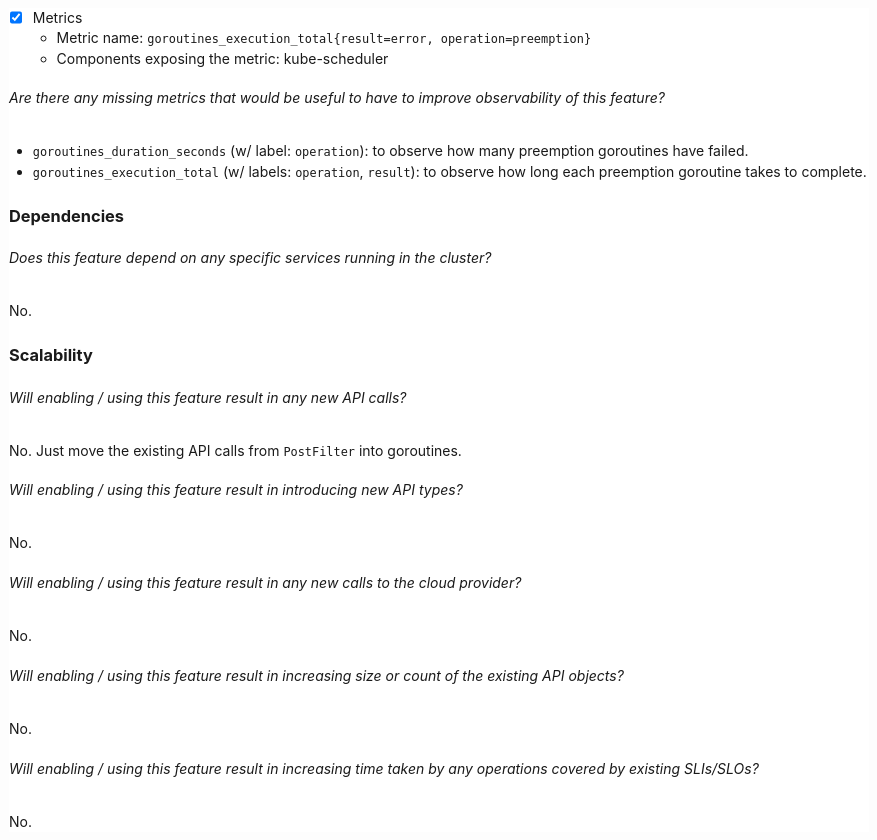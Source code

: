 - [x] Metrics
  - Metric name: `goroutines_execution_total{result=error, operation=preemption}` 
  - Components exposing the metric: kube-scheduler

###### Are there any missing metrics that would be useful to have to improve observability of this feature?



- `goroutines_duration_seconds` (w/ label: `operation`): to observe how many preemption goroutines have failed.
- `goroutines_execution_total` (w/ labels: `operation`, `result`): to observe how long each preemption goroutine takes to complete.

### Dependencies



###### Does this feature depend on any specific services running in the cluster?



No.

### Scalability



###### Will enabling / using this feature result in any new API calls?



No. Just move the existing API calls from `PostFilter` into goroutines.

###### Will enabling / using this feature result in introducing new API types?



No.

###### Will enabling / using this feature result in any new calls to the cloud provider?



No.

###### Will enabling / using this feature result in increasing size or count of the existing API objects?



No.

###### Will enabling / using this feature result in increasing time taken by any operations covered by existing SLIs/SLOs?



No.


[kubernetes.io]: https://kubernetes.io/
[kubernetes/enhancements]: https://git.k8s.io/enhancements
[kubernetes/kubernetes]: https://git.k8s.io/kubernetes
[kubernetes/website]: https://git.k8s.io/website